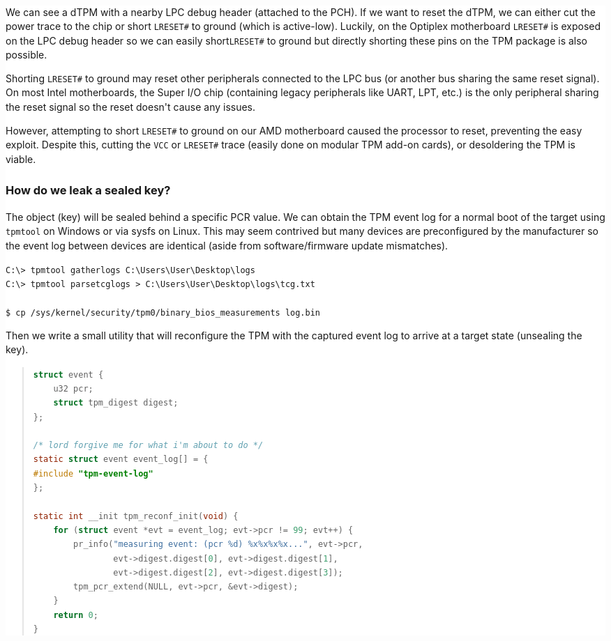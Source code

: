We can see a dTPM with a nearby LPC debug header (attached to the PCH). If
we want to reset the dTPM, we can either cut the power trace to the chip or
short `LRESET#` to ground (which is active-low).
Luckily, on the Optiplex motherboard `LRESET#` is exposed on the LPC debug
header so we can easily short`LRESET#` to ground but directly shorting these
pins on the TPM package is also possible.

Shorting `LRESET#` to ground may reset other peripherals connected to
the LPC bus (or another bus sharing the same reset signal). On most Intel
motherboards, the Super I/O chip (containing legacy peripherals like UART,
LPT, etc.) is the only peripheral sharing the reset signal so the reset doesn't
cause any issues.

However, attempting to short `LRESET#` to ground on our AMD motherboard caused
the processor to reset, preventing the easy exploit. Despite this, cutting the
`VCC` or `LRESET#` trace (easily done on modular TPM add-on cards),
or desoldering the TPM is viable.

### How do we leak a sealed key?

The object (key) will be sealed behind a specific PCR value. We can obtain the
TPM event log for a normal boot of the target using `tpmtool` on Windows or via
sysfs on Linux. This may seem contrived but many devices are preconfigured by the
manufacturer so the event log between devices are identical (aside from
software/firmware update mismatches).

```
C:\> tpmtool gatherlogs C:\Users\User\Desktop\logs
C:\> tpmtool parsetcglogs > C:\Users\User\Desktop\logs\tcg.txt

$ cp /sys/kernel/security/tpm0/binary_bios_measurements log.bin
```

Then we write a small utility that will reconfigure the TPM with the captured
event log to arrive at a target state (unsealing the key).

> ```c
> struct event {
>     u32 pcr;
>     struct tpm_digest digest;
> };
>
> /* lord forgive me for what i'm about to do */
> static struct event event_log[] = {
> #include "tpm-event-log"
> };
>
> static int __init tpm_reconf_init(void) {
>     for (struct event *evt = event_log; evt->pcr != 99; evt++) {
>         pr_info("measuring event: (pcr %d) %x%x%x%x...", evt->pcr,
>                 evt->digest.digest[0], evt->digest.digest[1],
>                 evt->digest.digest[2], evt->digest.digest[3]);
>         tpm_pcr_extend(NULL, evt->pcr, &evt->digest);
>     }
>     return 0;
> }
> ```
